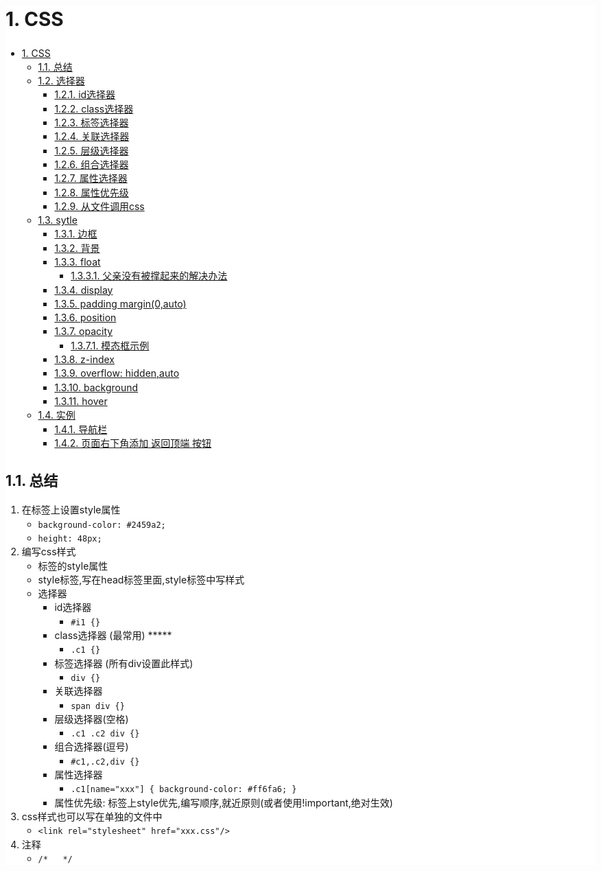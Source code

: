 # 1. CSS



- [1. CSS](#1-css)
    - [1.1. 总结](#11-总结)
    - [1.2. 选择器](#12-选择器)
        - [1.2.1. id选择器](#121-id选择器)
        - [1.2.2. class选择器](#122-class选择器)
        - [1.2.3. 标签选择器](#123-标签选择器)
        - [1.2.4. 关联选择器](#124-关联选择器)
        - [1.2.5. 层级选择器](#125-层级选择器)
        - [1.2.6. 组合选择器](#126-组合选择器)
        - [1.2.7. 属性选择器](#127-属性选择器)
        - [1.2.8. 属性优先级](#128-属性优先级)
        - [1.2.9. 从文件调用css](#129-从文件调用css)
    - [1.3. sytle](#13-sytle)
        - [1.3.1. 边框](#131-边框)
        - [1.3.2. 背景](#132-背景)
        - [1.3.3. float](#133-float)
            - [1.3.3.1. 父亲没有被撑起来的解决办法](#1331-父亲没有被撑起来的解决办法)
        - [1.3.4. display](#134-display)
        - [1.3.5. padding margin(0,auto)](#135-padding-margin0auto)
        - [1.3.6. position](#136-position)
        - [1.3.7. opacity](#137-opacity)
            - [1.3.7.1. 模态框示例](#1371-模态框示例)
        - [1.3.8. z-index](#138-z-index)
        - [1.3.9. overflow: hidden,auto](#139-overflow-hiddenauto)
        - [1.3.10. background](#1310-background)
        - [1.3.11. hover](#1311-hover)
    - [1.4. 实例](#14-实例)
        - [1.4.1. 导航栏](#141-导航栏)
        - [1.4.2. 页面右下角添加 返回顶端 按钮](#142-页面右下角添加-返回顶端-按钮)



## 1.1. 总结

1. 在标签上设置style属性
    - `background-color: #2459a2;`
    - `height: 48px;`
2. 编写css样式
    - 标签的style属性
    - style标签,写在head标签里面,style标签中写样式
    - 选择器
        - id选择器
            - `#i1 {}`
        - class选择器 (最常用) *****
            - `.c1 {}`
        - 标签选择器 (所有div设置此样式)
            - `div {}`
        - 关联选择器
            - `span div {}`
        - 层级选择器(空格)
            - `.c1 .c2 div {}`
        - 组合选择器(逗号)
            - `#c1,.c2,div {}`
        - 属性选择器
            - `.c1[name="xxx"] { background-color: #ff6fa6; }`
        - 属性优先级: 标签上style优先,编写顺序,就近原则(或者使用!important,绝对生效)
3. css样式也可以写在单独的文件中
    - `<link rel="stylesheet" href="xxx.css"/>`
4. 注释
    - `/*   */`